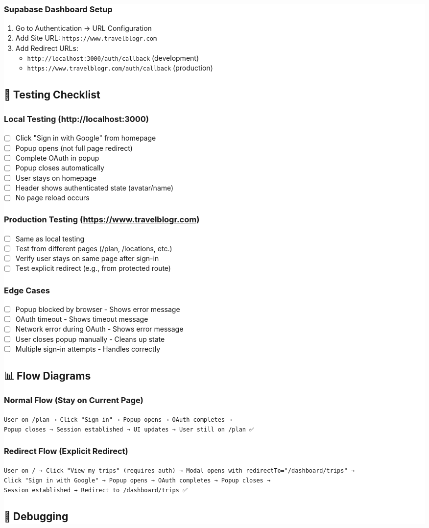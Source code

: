 ### Supabase Dashboard Setup
1. Go to Authentication → URL Configuration
2. Add Site URL: `https://www.travelblogr.com`
3. Add Redirect URLs:
   - `http://localhost:3000/auth/callback` (development)
   - `https://www.travelblogr.com/auth/callback` (production)

## 🧪 Testing Checklist

### Local Testing (http://localhost:3000)
- [ ] Click "Sign in with Google" from homepage
- [ ] Popup opens (not full page redirect)
- [ ] Complete OAuth in popup
- [ ] Popup closes automatically
- [ ] User stays on homepage
- [ ] Header shows authenticated state (avatar/name)
- [ ] No page reload occurs

### Production Testing (https://www.travelblogr.com)
- [ ] Same as local testing
- [ ] Test from different pages (/plan, /locations, etc.)
- [ ] Verify user stays on same page after sign-in
- [ ] Test explicit redirect (e.g., from protected route)

### Edge Cases
- [ ] Popup blocked by browser - Shows error message
- [ ] OAuth timeout - Shows timeout message
- [ ] Network error during OAuth - Shows error message
- [ ] User closes popup manually - Cleans up state
- [ ] Multiple sign-in attempts - Handles correctly

## 📊 Flow Diagrams

### Normal Flow (Stay on Current Page)
```
User on /plan → Click "Sign in" → Popup opens → OAuth completes → 
Popup closes → Session established → UI updates → User still on /plan ✅
```

### Redirect Flow (Explicit Redirect)
```
User on / → Click "View my trips" (requires auth) → Modal opens with redirectTo="/dashboard/trips" →
Click "Sign in with Google" → Popup opens → OAuth completes → Popup closes →
Session established → Redirect to /dashboard/trips ✅
```

## 🐛 Debugging
